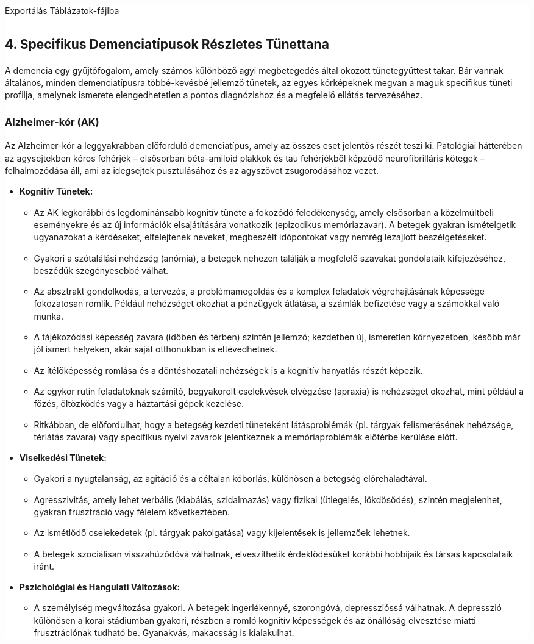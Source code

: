Exportálás Táblázatok-fájlba

## 4. Specifikus Demenciatípusok Részletes Tünettana

A demencia egy gyűjtőfogalom, amely számos különböző agyi megbetegedés által okozott tünetegyüttest takar. Bár vannak általános, minden demenciatípusra többé-kevésbé jellemző tünetek, az egyes kórképeknek megvan a maguk specifikus tüneti profilja, amelynek ismerete elengedhetetlen a pontos diagnózishoz és a megfelelő ellátás tervezéséhez.

### Alzheimer-kór (AK)

Az Alzheimer-kór a leggyakrabban előforduló demenciatípus, amely az összes eset jelentős részét teszi ki. Patológiai hátterében az agysejtekben kóros fehérjék – elsősorban béta-amiloid plakkok és tau fehérjékből képződő neurofibrilláris kötegek – felhalmozódása áll, ami az idegsejtek pusztulásához és az agyszövet zsugorodásához vezet.  

- **Kognitív Tünetek:**
    
    - Az AK legkorábbi és legdominánsabb kognitív tünete a fokozódó feledékenység, amely elsősorban a közelmúltbeli eseményekre és az új információk elsajátítására vonatkozik (epizodikus memóriazavar). A betegek gyakran ismételgetik ugyanazokat a kérdéseket, elfelejtenek neveket, megbeszélt időpontokat vagy nemrég lezajlott beszélgetéseket.  
        
    - Gyakori a szótalálási nehézség (anómia), a betegek nehezen találják a megfelelő szavakat gondolataik kifejezéséhez, beszédük szegényesebbé válhat.  
        
    - Az absztrakt gondolkodás, a tervezés, a problémamegoldás és a komplex feladatok végrehajtásának képessége fokozatosan romlik. Például nehézséget okozhat a pénzügyek átlátása, a számlák befizetése vagy a számokkal való munka.  
        
    - A tájékozódási képesség zavara (időben és térben) szintén jellemző; kezdetben új, ismeretlen környezetben, később már jól ismert helyeken, akár saját otthonukban is eltévedhetnek.  
        
    - Az ítélőképesség romlása és a döntéshozatali nehézségek is a kognitív hanyatlás részét képezik.  
        
    - Az egykor rutin feladatoknak számító, begyakorolt cselekvések elvégzése (apraxia) is nehézséget okozhat, mint például a főzés, öltözködés vagy a háztartási gépek kezelése.  
        
    - Ritkábban, de előfordulhat, hogy a betegség kezdeti tüneteként látásproblémák (pl. tárgyak felismerésének nehézsége, térlátás zavara) vagy specifikus nyelvi zavarok jelentkeznek a memóriaproblémák előtérbe kerülése előtt.  
        
- **Viselkedési Tünetek:**
    
    - Gyakori a nyugtalanság, az agitáció és a céltalan kóborlás, különösen a betegség előrehaladtával.  
        
    - Agresszivitás, amely lehet verbális (kiabálás, szidalmazás) vagy fizikai (ütlegelés, lökdösődés), szintén megjelenhet, gyakran frusztráció vagy félelem következtében.  
        
    - Az ismétlődő cselekedetek (pl. tárgyak pakolgatása) vagy kijelentések is jellemzőek lehetnek.  
        
    - A betegek szociálisan visszahúzódóvá válhatnak, elveszíthetik érdeklődésüket korábbi hobbijaik és társas kapcsolataik iránt.  
        
- **Pszichológiai és Hangulati Változások:**
    
    - A személyiség megváltozása gyakori. A betegek ingerlékennyé, szorongóvá, depresszióssá válhatnak. A depresszió különösen a korai stádiumban gyakori, részben a romló kognitív képességek és az önállóság elvesztése miatti frusztrációnak tudható be. Gyanakvás, makacsság is kialakulhat.  
        